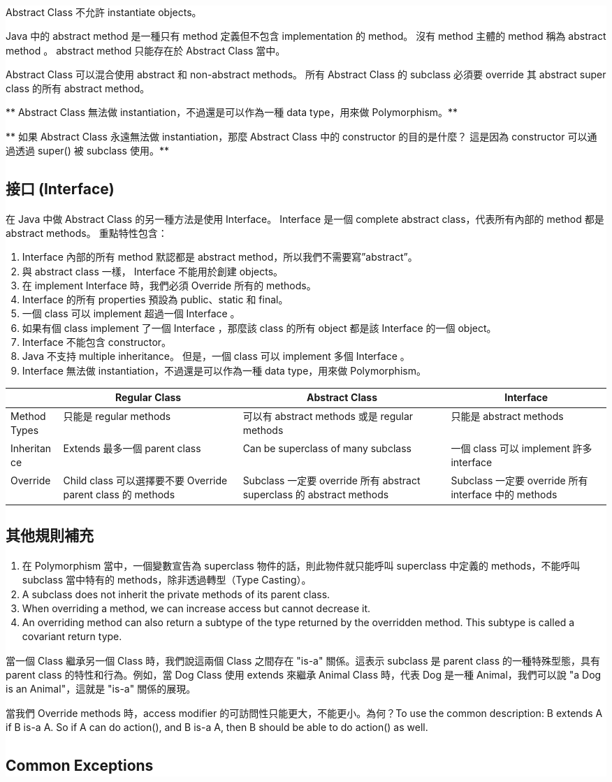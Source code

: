 Abstract Class 不允許 instantiate objects。

Java 中的 abstract method 是一種只有 method 定義但不包含 implementation 的 method。 沒有 method 主體的 method 稱為 abstract method 。 abstract method 只能存在於 Abstract Class 當中。

Abstract Class 可以混合使用 abstract 和 non-abstract methods。 所有 Abstract Class 的 subclass 必須要 override 其 abstract super class 的所有 abstract method。

** Abstract Class 無法做 instantiation，不過還是可以作為一種 data type，用來做 Polymorphism。**

** 如果 Abstract Class 永遠無法做 instantiation，那麼 Abstract Class 中的 constructor 的目的是什麼？ 這是因為 constructor 可以通過透過 super() 被 subclass 使用。**

## 接口 (Interface)

在 Java 中做 Abstract Class 的另一種方法是使用 Interface。 Interface 是一個 complete abstract class，代表所有內部的 method 都是 abstract methods。
重點特性包含：

1. Interface 內部的所有 method 默認都是 abstract method，所以我們不需要寫”abstract”。
2. 與 abstract class 一樣， Interface 不能用於創建 objects。
3. 在 implement Interface 時，我們必須 Override 所有的 methods。
4. Interface 的所有 properties 預設為 public、static 和 final。
5. 一個 class 可以 implement 超過一個 Interface 。
6. 如果有個 class implement 了一個 Interface ，那麼該 class 的所有 object 都是該 Interface 的一個 object。
7. Interface 不能包含 constructor。
8. Java 不支持 multiple inheritance。 但是，一個 class 可以 implement 多個 Interface 。
9. Interface 無法做 instantiation，不過還是可以作為一種 data type，用來做 Polymorphism。

|              | Regular Class                                               | Abstract Class                                                        | Interface                                            |
| ------------ | ----------------------------------------------------------- | --------------------------------------------------------------------- | ---------------------------------------------------- |
| Method Types | 只能是 regular methods                                      | 可以有 abstract methods 或是 regular methods                          | 只能是 abstract methods                              |
| Inheritance  | Extends 最多一個 parent class                               | Can be superclass of many subclass                                    | 一個 class 可以 implement 許多 interface             |
| Override     | Child class 可以選擇要不要 Override parent class 的 methods | Subclass 一定要 override 所有 abstract superclass 的 abstract methods | Subclass 一定要 override 所有 interface 中的 methods |

## 其他規則補充

1. 在 Polymorphism 當中，一個變數宣告為 superclass 物件的話，則此物件就只能呼叫 superclass 中定義的 methods，不能呼叫 subclass 當中特有的 methods，除非透過轉型（Type Casting）。
2. A subclass does not inherit the private methods of its parent class.
3. When overriding a method, we can increase access but cannot decrease it.
4. An overriding method can also return a subtype of the type returned by the overridden method. This subtype is called a covariant return type.

當一個 Class 繼承另一個 Class 時，我們說這兩個 Class 之間存在 "is-a" 關係。這表示 subclass 是 parent class 的一種特殊型態，具有 parent class 的特性和行為。例如，當 Dog Class 使用 extends 來繼承 Animal Class 時，代表 Dog 是一種 Animal，我們可以說 "a Dog is an Animal"，這就是 "is-a" 關係的展現。

當我們 Override methods 時，access modifier 的可訪問性只能更大，不能更小。為何？To use the common description: B extends A if B is-a A. So if A can do action(), and B is-a A, then B should be able to do action() as well.

## Common Exceptions
